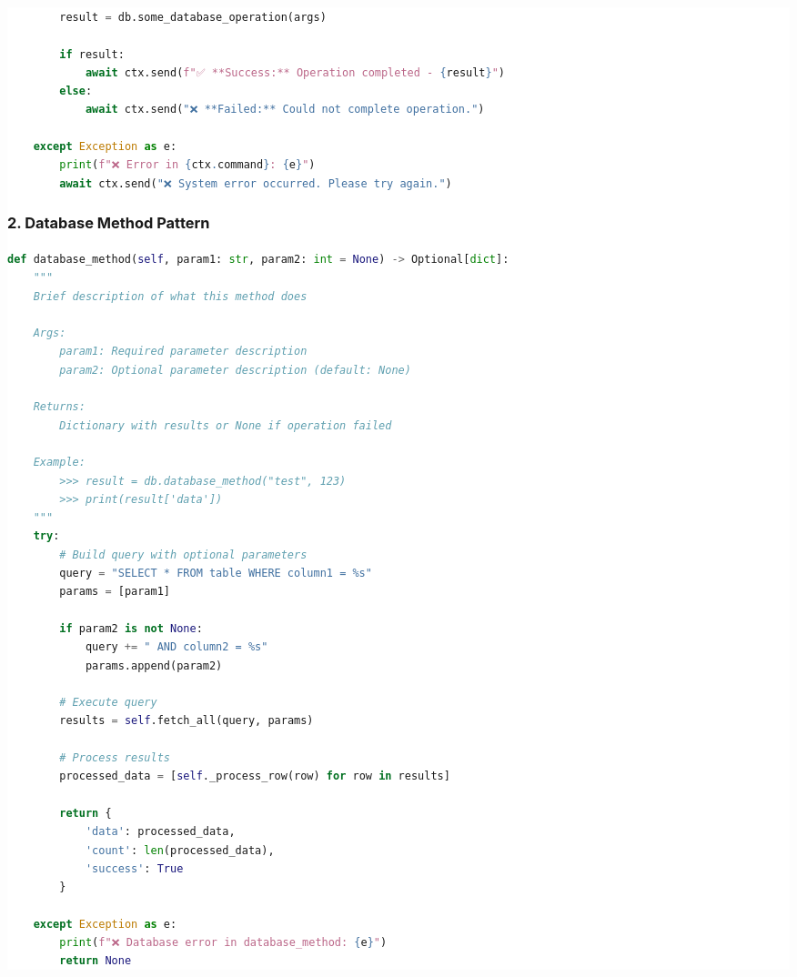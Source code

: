 ```python
        result = db.some_database_operation(args)
        
        if result:
            await ctx.send(f"✅ **Success:** Operation completed - {result}")
        else:
            await ctx.send("❌ **Failed:** Could not complete operation.")
            
    except Exception as e:
        print(f"❌ Error in {ctx.command}: {e}")
        await ctx.send("❌ System error occurred. Please try again.")
```

### 2. Database Method Pattern

```python
def database_method(self, param1: str, param2: int = None) -> Optional[dict]:
    """
    Brief description of what this method does
    
    Args:
        param1: Required parameter description
        param2: Optional parameter description (default: None)
        
    Returns:
        Dictionary with results or None if operation failed
        
    Example:
        >>> result = db.database_method("test", 123)
        >>> print(result['data'])
    """
    try:
        # Build query with optional parameters
        query = "SELECT * FROM table WHERE column1 = %s"
        params = [param1]
        
        if param2 is not None:
            query += " AND column2 = %s"
            params.append(param2)
            
        # Execute query
        results = self.fetch_all(query, params)
        
        # Process results
        processed_data = [self._process_row(row) for row in results]
        
        return {
            'data': processed_data,
            'count': len(processed_data),
            'success': True
        }
        
    except Exception as e:
        print(f"❌ Database error in database_method: {e}")
        return None
```
